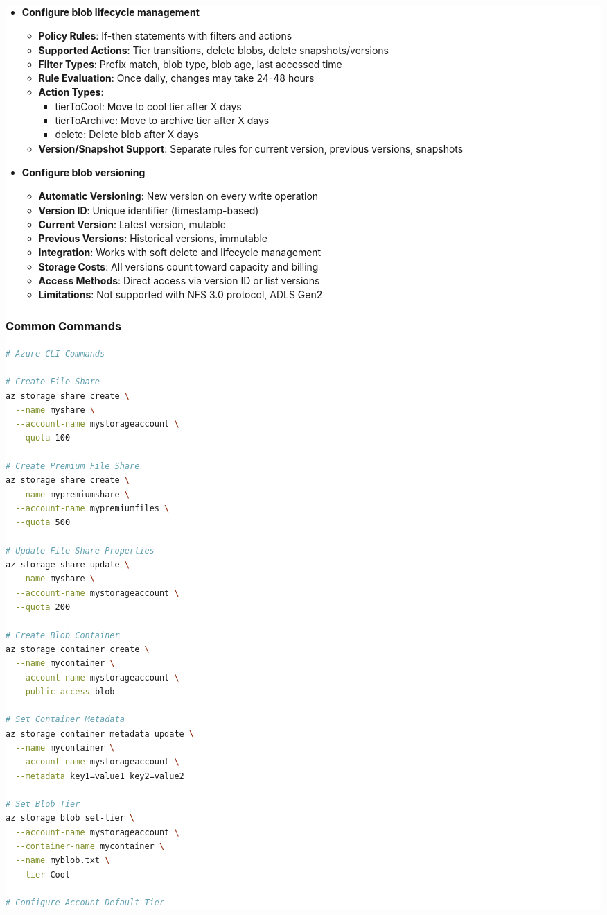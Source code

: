 - **Configure blob lifecycle management**
    - **Policy Rules**: If-then statements with filters and actions
    - **Supported Actions**: Tier transitions, delete blobs, delete snapshots/versions
    - **Filter Types**: Prefix match, blob type, blob age, last accessed time
    - **Rule Evaluation**: Once daily, changes may take 24-48 hours
    - **Action Types**:
        - tierToCool: Move to cool tier after X days
        - tierToArchive: Move to archive tier after X days
        - delete: Delete blob after X days
    - **Version/Snapshot Support**: Separate rules for current version, previous versions, snapshots

- **Configure blob versioning**
    - **Automatic Versioning**: New version on every write operation
    - **Version ID**: Unique identifier (timestamp-based)
    - **Current Version**: Latest version, mutable
    - **Previous Versions**: Historical versions, immutable
    - **Integration**: Works with soft delete and lifecycle management
    - **Storage Costs**: All versions count toward capacity and billing
    - **Access Methods**: Direct access via version ID or list versions
    - **Limitations**: Not supported with NFS 3.0 protocol, ADLS Gen2

### Common Commands

```bash
# Azure CLI Commands

# Create File Share
az storage share create \
  --name myshare \
  --account-name mystorageaccount \
  --quota 100

# Create Premium File Share
az storage share create \
  --name mypremiumshare \
  --account-name mypremiumfiles \
  --quota 500

# Update File Share Properties
az storage share update \
  --name myshare \
  --account-name mystorageaccount \
  --quota 200

# Create Blob Container
az storage container create \
  --name mycontainer \
  --account-name mystorageaccount \
  --public-access blob

# Set Container Metadata
az storage container metadata update \
  --name mycontainer \
  --account-name mystorageaccount \
  --metadata key1=value1 key2=value2

# Set Blob Tier
az storage blob set-tier \
  --account-name mystorageaccount \
  --container-name mycontainer \
  --name myblob.txt \
  --tier Cool

# Configure Account Default Tier
```
